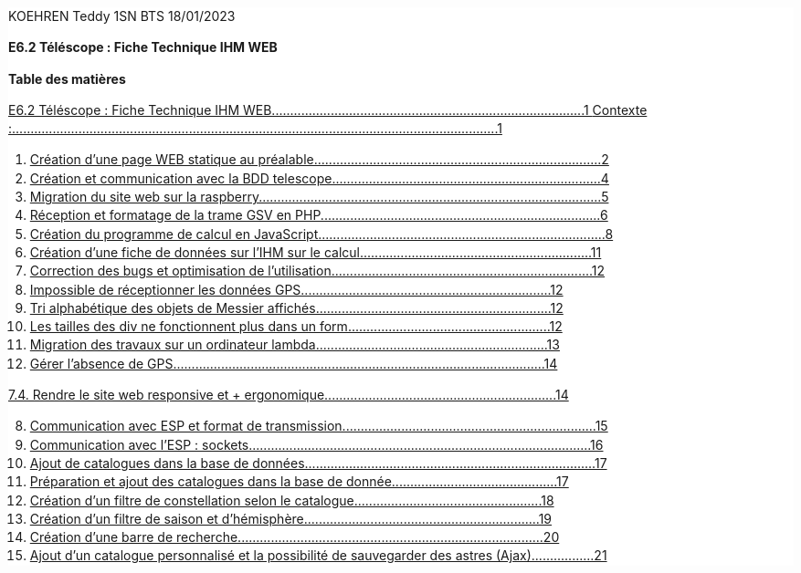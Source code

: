 ﻿KOEHREN Teddy 1SN BTS 18/01/2023

<a name="_page0_x109.05_y110.10"></a>**E6.2 Téléscope : Fiche Technique IHM WEB**

**Table des matières**

[E6.2 Téléscope : Fiche Technique IHM WEB.....................................................................................1 ](#_page0_x109.05_y110.10)[Contexte :....................................................................................................................................1](#_page0_x56.70_y520.75)

1. [Création d’une page WEB statique au préalable..............................................................................2](#_page1_x56.70_y96.65)
1. [Création et communication avec la BDD telescope.........................................................................4](#_page3_x56.70_y84.65)
1. [Migration du site web sur la raspberry.............................................................................................5](#_page4_x56.70_y84.65)
1. [Réception et formatage de la trame GSV en PHP............................................................................6](#_page5_x56.70_y84.65)
1. [Création du programme de calcul en JavaScript..............................................................................8](#_page7_x56.70_y96.65)
1. [Création d’une fiche de données sur l’IHM sur le calcul...............................................................11](#_page10_x56.70_y96.65)
1. [Correction des bugs et optimisation de l’utilisation.......................................................................12](#_page11_x56.70_y96.65)
1. [Impossible de réceptionner les données GPS....................................................................12](#_page11_x56.70_y146.45)
1. [Tri alphabétique des objets de Messier affichés................................................................12](#_page11_x56.70_y396.90)
1. [Les tailles des div ne fonctionnent plus dans un form.......................................................12](#_page11_x56.70_y620.65)
3. [Migration des travaux sur un ordinateur lambda...............................................................13](#_page12_x56.70_y288.30)
3. [Gérer l’absence de GPS.....................................................................................................14](#_page13_x56.70_y148.85)

[7.4. Rendre le site web responsive et + ergonomique...............................................................14](#_page13_x56.70_y323.45)

8. [Communication avec ESP et format de transmission.....................................................................15](#_page14_x56.70_y84.65)
9. [Communication avec l’ESP : sockets.............................................................................................16](#_page15_x56.70_y84.65)
9. [Ajout de catalogues dans la base de données...............................................................................17](#_page16_x56.70_y96.65)
1. [Préparation et ajout des catalogues dans la base de donnée.............................................17](#_page16_x56.70_y130.60)
1. [Création d’un filtre de constellation selon le catalogue...................................................18](#_page17_x56.70_y569.00)
1. [Création d’un filtre de saison et d’hémisphère................................................................19](#_page18_x56.70_y449.55)
1. [Création d’une barre de recherche...................................................................................20](#_page19_x56.70_y444.75)
11. [Ajout d’un catalogue personnalisé et la possibilité de sauvegarder des astres (Ajax).................21](#_page20_x56.70_y84.65)
